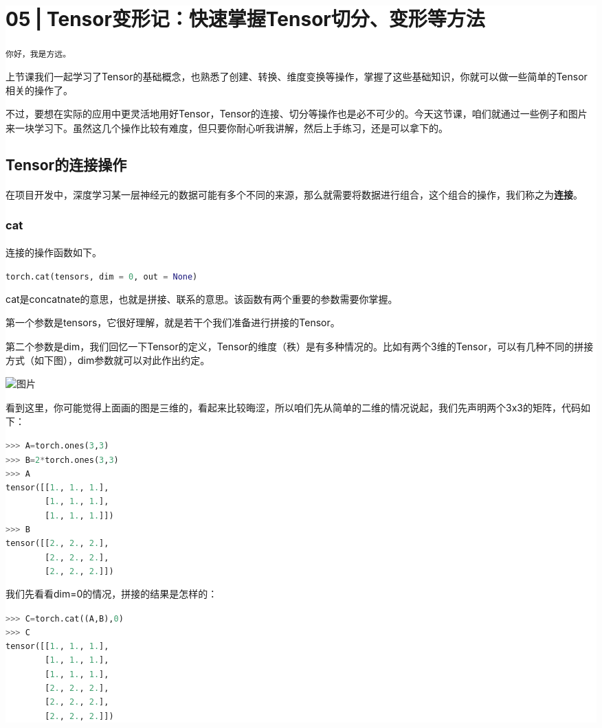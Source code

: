 # 05 | Tensor变形记：快速掌握Tensor切分、变形等方法

    你好，我是方远。

上节课我们一起学习了Tensor的基础概念，也熟悉了创建、转换、维度变换等操作，掌握了这些基础知识，你就可以做一些简单的Tensor相关的操作了。

不过，要想在实际的应用中更灵活地用好Tensor，Tensor的连接、切分等操作也是必不可少的。今天这节课，咱们就通过一些例子和图片来一块学习下。虽然这几个操作比较有难度，但只要你耐心听我讲解，然后上手练习，还是可以拿下的。

## Tensor的连接操作

在项目开发中，深度学习某一层神经元的数据可能有多个不同的来源，那么就需要将数据进行组合，这个组合的操作，我们称之为**连接**。

### cat

连接的操作函数如下。

```python
torch.cat(tensors, dim = 0, out = None)

```

cat是concatnate的意思，也就是拼接、联系的意思。该函数有两个重要的参数需要你掌握。

第一个参数是tensors，它很好理解，就是若干个我们准备进行拼接的Tensor。

第二个参数是dim，我们回忆一下Tensor的定义，Tensor的维度（秩）是有多种情况的。比如有两个3维的Tensor，可以有几种不同的拼接方式（如下图），dim参数就可以对此作出约定。

![图片](https://static001.geekbang.org/resource/image/61/3c/61bd88f3yy8d0ca07799f36540d3473c.jpg?wh=1285x862)

看到这里，你可能觉得上面画的图是三维的，看起来比较晦涩，所以咱们先从简单的二维的情况说起，我们先声明两个3x3的矩阵，代码如下：

```python
>>> A=torch.ones(3,3)
>>> B=2*torch.ones(3,3)
>>> A
tensor([[1., 1., 1.],
        [1., 1., 1.],
        [1., 1., 1.]])
>>> B
tensor([[2., 2., 2.],
        [2., 2., 2.],
        [2., 2., 2.]])

```

我们先看看dim=0的情况，拼接的结果是怎样的：

```python
>>> C=torch.cat((A,B),0)
>>> C
tensor([[1., 1., 1.],
        [1., 1., 1.],
        [1., 1., 1.],
        [2., 2., 2.],
        [2., 2., 2.],
        [2., 2., 2.]])


```
